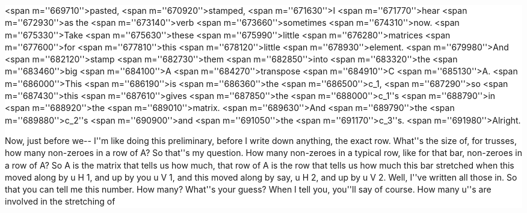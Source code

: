   <span m=''669710''>pasted,</span> <span m=''670920''>stamped,</span> <span m=''671630''>I</span>
  <span m=''671770''>hear</span> <span m=''672930''>as the</span> <span m=''673140''>verb</span>
  <span m=''673660''>sometimes</span> <span m=''674310''>now.</span> <span m=''675330''>Take</span>
  <span m=''675630''>these</span> <span m=''675990''>little</span> <span m=''676280''>matrices</span>
  <span m=''677600''>for</span> <span m=''677810''>this</span> <span m=''678120''>little</span>
  <span m=''678930''>element.</span> <span m=''679980''>And</span> <span m=''682120''>stamp</span>
  <span m=''682730''>them</span> <span m=''682850''>into</span> <span m=''683320''>the</span>
  <span m=''683460''>big</span> <span m=''684100''>A</span> <span m=''684270''>transpose</span>
  <span m=''684910''>C</span> <span m=''685130''>A.</span> <span m=''686000''>This</span>
  <span m=''686190''>is</span> <span m=''686360''>the</span> <span m=''686500''>c_1,</span>
  <span m=''687290''>so</span> <span m=''687430''>this</span> <span m=''687610''>gives</span>
  <span m=''687850''>the</span> <span m=''688000''>c_1''s</span> <span m=''688790''>in</span>
  <span m=''688920''>the</span> <span m=''689010''>matrix.</span> <span m=''689630''>And</span>
  <span m=''689790''>the</span> <span m=''689880''>c_2''s</span> <span m=''690900''>and</span>
  <span m=''691050''>the</span> <span m=''691170''>c_3''s.</span> <span m=''691980''>Alright.</span>
  </p><p><span m=''692830''>Now,</span> <span m=''693150''>just</span> <span m=''693530''>before</span>
  <span m=''693940''>we--</span> <span m=''694940''>I''m</span> <span m=''695140''>like</span>
  <span m=''695380''>doing</span> <span m=''695630''>this</span> <span m=''695880''>preliminary,</span>
  <span m=''696560''>before</span> <span m=''696940''>I</span> <span m=''697380''>write</span>
  <span m=''697690''>down</span> <span m=''697960''>anything,</span> <span m=''698970''>the</span>
  <span m=''699150''>exact</span> <span m=''699670''>row.</span> <span m=''700740''>What''s</span>
  <span m=''701320''>the</span> <span m=''701460''>size</span> <span m=''702350''>of,</span>
  <span m=''703450''>for</span> <span m=''703810''>trusses,</span> <span m=''705190''>how</span>
  <span m=''705550''>many</span> <span m=''706630''>non-zeroes</span> <span m=''708030''>in</span>
  <span m=''708190''>a</span> <span m=''708260''>row</span> <span m=''708560''>of</span>
  <span m=''708650''>A?</span> <span m=''709390''>So</span> <span m=''709870''>that''s</span>
  <span m=''710130''>my</span> <span m=''710280''>question.</span> <span m=''710930''>How</span>
  <span m=''711270''>many</span> <span m=''713270''>non-zeroes</span> <span m=''714220''>in</span>
  <span m=''714410''>a</span> <span m=''714510''>typical</span> <span m=''714880''>row,</span>
  <span m=''716180''>like</span> <span m=''717150''>for</span> <span m=''717330''>that</span>
  <span m=''717570''>bar,</span> <span m=''718460''>non-zeroes</span> <span m=''719590''>in</span>
  <span m=''720240''>a</span> <span m=''721470''>row</span> <span m=''722940''>of</span>
  <span m=''724060''>A?</span> <span m=''725470''>So</span> <span m=''725710''>A is
  the</span> <span m=''726270''>matrix</span> <span m=''726930''>that</span> <span
  m=''727160''>tells</span> <span m=''727530''>us</span> <span m=''728510''>how</span>
  <span m=''729510''>much,</span> <span m=''731570''>that</span> <span m=''731780''>row
  of</span> <span m=''732180''>A</span> <span m=''732620''>is</span> <span m=''732780''>the</span>
  <span m=''733430''>row</span> <span m=''733810''>that</span> <span m=''733980''>tells</span>
  <span m=''734310''>us</span> <span m=''734450''>how</span> <span m=''734640''>much</span>
  <span m=''735020''>this</span> <span m=''735360''>bar</span> <span m=''735750''>stretched</span>
  <span m=''736590''>when</span> <span m=''736990''>this</span> <span m=''737250''>moved</span>
  <span m=''737680''>along</span> <span m=''738260''>by</span> <span m=''738560''>u</span>
  <span m=''739510''>H</span> <span m=''740150''>1,</span> <span m=''741300''>and</span>
  <span m=''741510''>up</span> <span m=''741950''>by</span> <span m=''742270''>you</span>
  <span m=''742840''>u</span> <span m=''743330''>V 1,</span> <span m=''744010''>and</span>
  <span m=''744210''>this</span> <span m=''744380''>moved</span> <span m=''744720''>along</span>
  <span m=''745210''>by</span> <span m=''745890''>say,</span> <span m=''746350''>u</span>
  <span m=''747150''>H</span> <span m=''747780''>2, and</span> <span m=''748520''>up</span>
  <span m=''748940''>by</span> <span m=''749290''>u</span> <span m=''749920''>V</span>
  <span m=''750440''>2.</span> <span m=''752520''>Well,</span> <span m=''752890''>I''ve</span>
  <span m=''753010''>written</span> <span m=''753270''>all</span> <span m=''754210''>those</span>
  <span m=''754530''>in.</span> <span m=''755010''>So</span> <span m=''755400''>that</span>
  <span m=''755630''>you</span> <span m=''755760''>can</span> <span m=''755940''>tell</span>
  <span m=''756180''>me</span> <span m=''756320''>this</span> <span m=''756580''>number.</span>
  <span m=''756980''>How</span> <span m=''757210''>many?</span> <span m=''758940''>What''s</span>
  <span m=''759210''>your</span> <span m=''759380''>guess?</span> <span m=''760280''>When</span>
  <span m=''760450''>I</span> <span m=''760560''>tell</span> <span m=''760800''>you,</span>
  <span m=''761250''>you''ll</span> <span m=''761920''>say of</span> <span m=''762470''>course.</span>
  <span m=''763520''>How</span> <span m=''763790''>many</span> <span m=''764180''>u''s</span>
  <span m=''764670''>are</span> <span m=''764870''>involved</span> <span m=''765550''>in</span>
  <span m=''765990''>the</span> <span m=''766470''>stretching</span> <span m=''766960''>of</span>